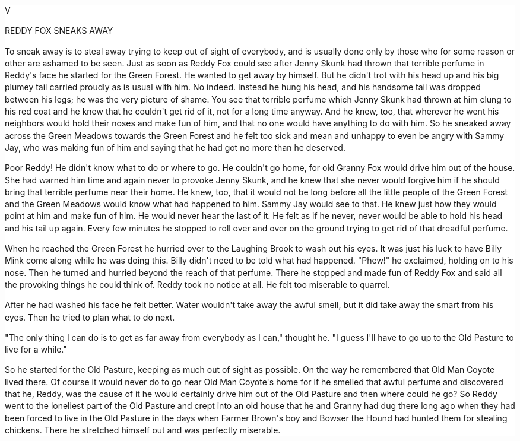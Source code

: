 
V

REDDY FOX SNEAKS AWAY


To sneak away is to steal away trying to keep out of sight of everybody,
and is usually done only by those who for some reason or other are
ashamed to be seen. Just as soon as Reddy Fox could see after Jenny
Skunk had thrown that terrible perfume in Reddy's face he started for
the Green Forest. He wanted to get away by himself. But he didn't trot
with his head up and his big plumey tail carried proudly as is usual
with him. No indeed. Instead he hung his head, and his handsome tail was
dropped between his legs; he was the very picture of shame. You see that
terrible perfume which Jenny Skunk had thrown at him clung to his red
coat and he knew that he couldn't get rid of it, not for a long time
anyway. And he knew, too, that wherever he went his neighbors would hold
their noses and make fun of him, and that no one would have anything to
do with him. So he sneaked away across the Green Meadows towards the
Green Forest and he felt too sick and mean and unhappy to even be angry
with Sammy Jay, who was making fun of him and saying that he had got no
more than he deserved.

Poor Reddy! He didn't know what to do or where to go. He couldn't go
home, for old Granny Fox would drive him out of the house. She had
warned him time and again never to provoke Jenny Skunk, and he knew that
she never would forgive him if he should bring that terrible perfume
near their home. He knew, too, that it would not be long before all the
little people of the Green Forest and the Green Meadows would know what
had happened to him. Sammy Jay would see to that. He knew just how they
would point at him and make fun of him. He would never hear the last of
it. He felt as if he never, never would be able to hold his head and his
tail up again. Every few minutes he stopped to roll over and over on the
ground trying to get rid of that dreadful perfume.

When he reached the Green Forest he hurried over to the Laughing Brook
to wash out his eyes. It was just his luck to have Billy Mink come along
while he was doing this. Billy didn't need to be told what had happened.
"Phew!" he exclaimed, holding on to his nose. Then he turned and hurried
beyond the reach of that perfume. There he stopped and made fun of
Reddy Fox and said all the provoking things he could think of. Reddy
took no notice at all. He felt too miserable to quarrel.

After he had washed his face he felt better. Water wouldn't take away
the awful smell, but it did take away the smart from his eyes. Then he
tried to plan what to do next.

"The only thing I can do is to get as far away from everybody as I can,"
thought he. "I guess I'll have to go up to the Old Pasture to live for a
while."

So he started for the Old Pasture, keeping as much out of sight as
possible. On the way he remembered that Old Man Coyote lived there. Of
course it would never do to go near Old Man Coyote's home for if he
smelled that awful perfume and discovered that he, Reddy, was the cause
of it he would certainly drive him out of the Old Pasture and then
where could he go? So Reddy went to the loneliest part of the Old
Pasture and crept into an old house that he and Granny had dug there
long ago when they had been forced to live in the Old Pasture in the
days when Farmer Brown's boy and Bowser the Hound had hunted them for
stealing chickens. There he stretched himself out and was perfectly
miserable.
